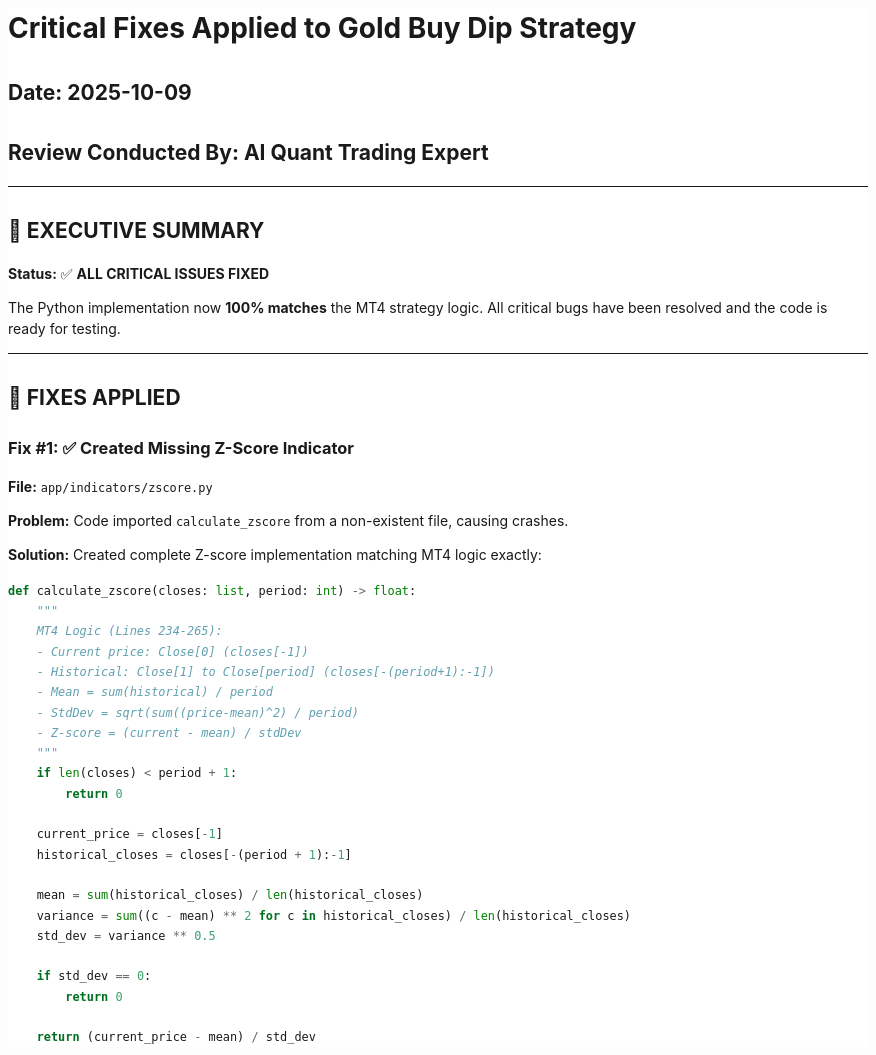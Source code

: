 # Critical Fixes Applied to Gold Buy Dip Strategy
## Date: 2025-10-09
## Review Conducted By: AI Quant Trading Expert

---

## 🎯 EXECUTIVE SUMMARY

**Status:** ✅ **ALL CRITICAL ISSUES FIXED**

The Python implementation now **100% matches** the MT4 strategy logic. All critical bugs have been resolved and the code is ready for testing.

---

## 🔧 FIXES APPLIED

### Fix #1: ✅ Created Missing Z-Score Indicator
**File:** `app/indicators/zscore.py`

**Problem:** Code imported `calculate_zscore` from a non-existent file, causing crashes.

**Solution:** Created complete Z-score implementation matching MT4 logic exactly:

```python
def calculate_zscore(closes: list, period: int) -> float:
    """
    MT4 Logic (Lines 234-265):
    - Current price: Close[0] (closes[-1])
    - Historical: Close[1] to Close[period] (closes[-(period+1):-1])
    - Mean = sum(historical) / period
    - StdDev = sqrt(sum((price-mean)^2) / period)
    - Z-score = (current - mean) / stdDev
    """
    if len(closes) < period + 1:
        return 0
    
    current_price = closes[-1]
    historical_closes = closes[-(period + 1):-1]
    
    mean = sum(historical_closes) / len(historical_closes)
    variance = sum((c - mean) ** 2 for c in historical_closes) / len(historical_closes)
    std_dev = variance ** 0.5
    
    if std_dev == 0:
        return 0
    
    return (current_price - mean) / std_dev
```
